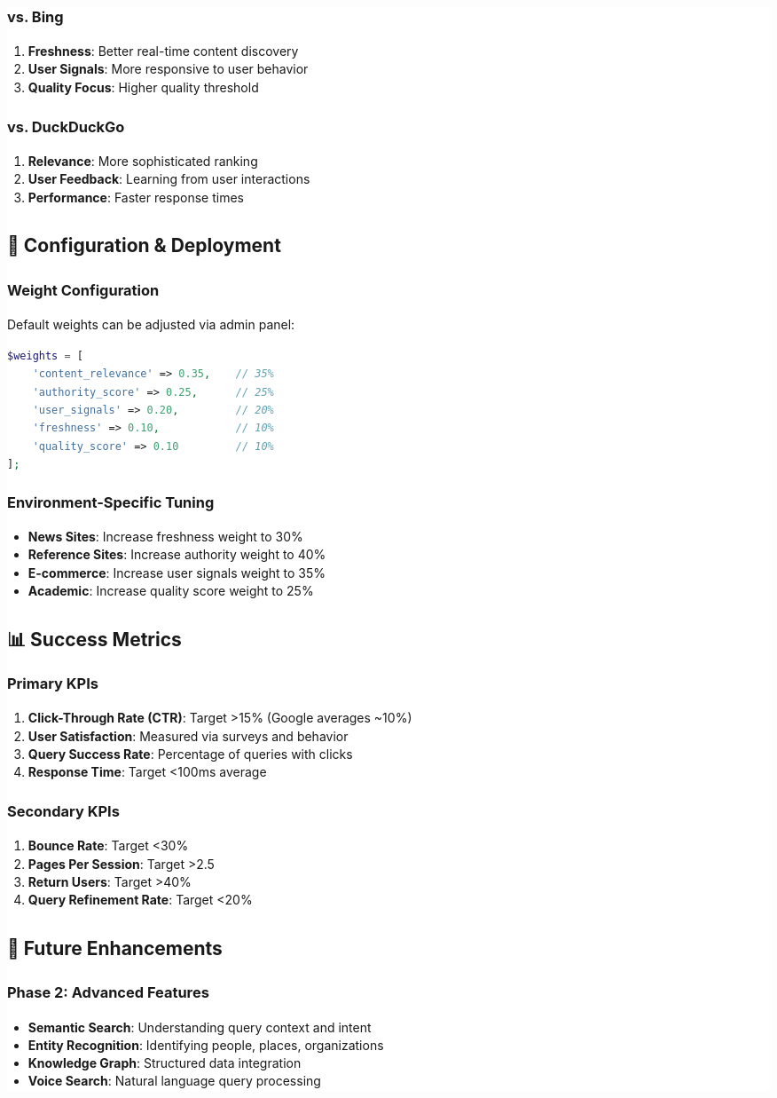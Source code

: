 ### vs. Bing
1. **Freshness**: Better real-time content discovery
2. **User Signals**: More responsive to user behavior
3. **Quality Focus**: Higher quality threshold

### vs. DuckDuckGo
1. **Relevance**: More sophisticated ranking
2. **User Feedback**: Learning from user interactions
3. **Performance**: Faster response times

## 🔧 Configuration & Deployment

### Weight Configuration
Default weights can be adjusted via admin panel:
```php
$weights = [
    'content_relevance' => 0.35,    // 35%
    'authority_score' => 0.25,      // 25%
    'user_signals' => 0.20,         // 20%
    'freshness' => 0.10,            // 10%
    'quality_score' => 0.10         // 10%
];
```

### Environment-Specific Tuning
- **News Sites**: Increase freshness weight to 30%
- **Reference Sites**: Increase authority weight to 40%
- **E-commerce**: Increase user signals weight to 35%
- **Academic**: Increase quality score weight to 25%

## 📊 Success Metrics

### Primary KPIs
1. **Click-Through Rate (CTR)**: Target >15% (Google averages ~10%)
2. **User Satisfaction**: Measured via surveys and behavior
3. **Query Success Rate**: Percentage of queries with clicks
4. **Response Time**: Target <100ms average

### Secondary KPIs
1. **Bounce Rate**: Target <30%
2. **Pages Per Session**: Target >2.5
3. **Return Users**: Target >40%
4. **Query Refinement Rate**: Target <20%

## 🚀 Future Enhancements

### Phase 2: Advanced Features
- **Semantic Search**: Understanding query context and intent
- **Entity Recognition**: Identifying people, places, organizations
- **Knowledge Graph**: Structured data integration
- **Voice Search**: Natural language query processing
